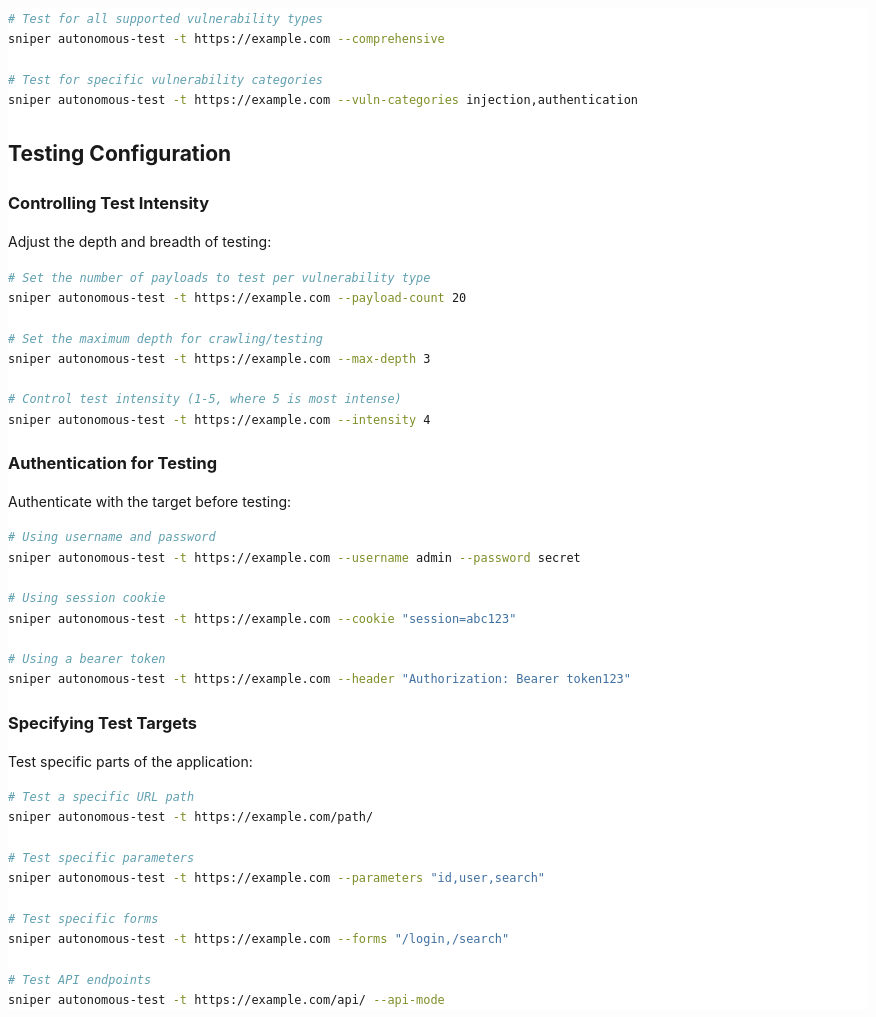 ```bash
# Test for all supported vulnerability types
sniper autonomous-test -t https://example.com --comprehensive

# Test for specific vulnerability categories
sniper autonomous-test -t https://example.com --vuln-categories injection,authentication
```

## Testing Configuration

### Controlling Test Intensity

Adjust the depth and breadth of testing:

```bash
# Set the number of payloads to test per vulnerability type
sniper autonomous-test -t https://example.com --payload-count 20

# Set the maximum depth for crawling/testing
sniper autonomous-test -t https://example.com --max-depth 3

# Control test intensity (1-5, where 5 is most intense)
sniper autonomous-test -t https://example.com --intensity 4
```

### Authentication for Testing

Authenticate with the target before testing:

```bash
# Using username and password
sniper autonomous-test -t https://example.com --username admin --password secret

# Using session cookie
sniper autonomous-test -t https://example.com --cookie "session=abc123"

# Using a bearer token
sniper autonomous-test -t https://example.com --header "Authorization: Bearer token123"
```

### Specifying Test Targets

Test specific parts of the application:

```bash
# Test a specific URL path
sniper autonomous-test -t https://example.com/path/

# Test specific parameters
sniper autonomous-test -t https://example.com --parameters "id,user,search"

# Test specific forms
sniper autonomous-test -t https://example.com --forms "/login,/search"

# Test API endpoints
sniper autonomous-test -t https://example.com/api/ --api-mode
```
